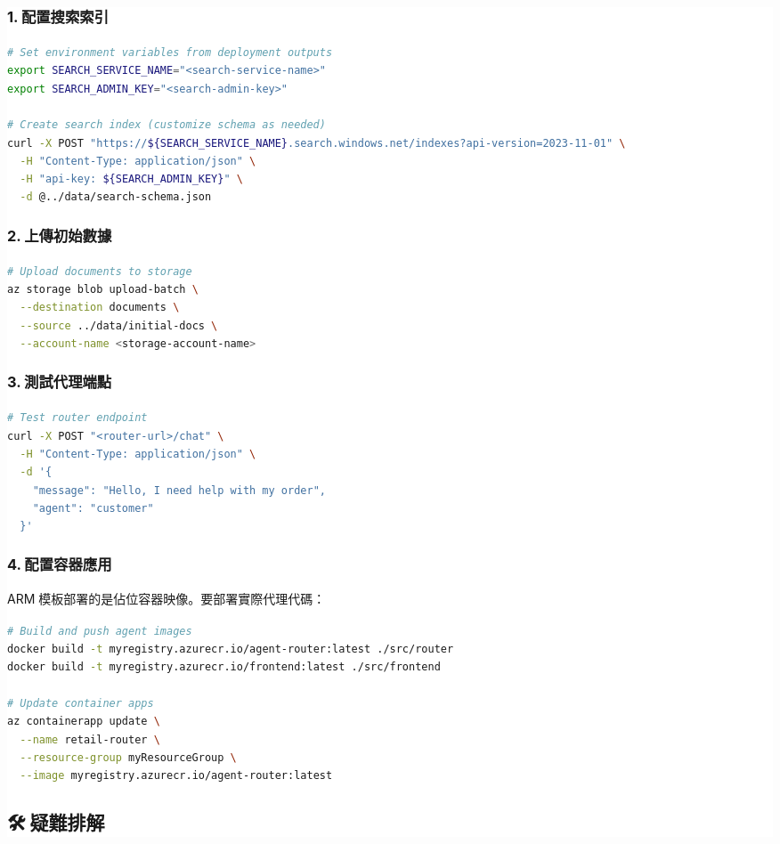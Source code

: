 ### 1. 配置搜索索引

```bash
# Set environment variables from deployment outputs
export SEARCH_SERVICE_NAME="<search-service-name>"
export SEARCH_ADMIN_KEY="<search-admin-key>"

# Create search index (customize schema as needed)
curl -X POST "https://${SEARCH_SERVICE_NAME}.search.windows.net/indexes?api-version=2023-11-01" \
  -H "Content-Type: application/json" \
  -H "api-key: ${SEARCH_ADMIN_KEY}" \
  -d @../data/search-schema.json
```

### 2. 上傳初始數據

```bash
# Upload documents to storage
az storage blob upload-batch \
  --destination documents \
  --source ../data/initial-docs \
  --account-name <storage-account-name>
```

### 3. 測試代理端點

```bash
# Test router endpoint
curl -X POST "<router-url>/chat" \
  -H "Content-Type: application/json" \
  -d '{
    "message": "Hello, I need help with my order",
    "agent": "customer"
  }'
```

### 4. 配置容器應用

ARM 模板部署的是佔位容器映像。要部署實際代理代碼：

```bash
# Build and push agent images
docker build -t myregistry.azurecr.io/agent-router:latest ./src/router
docker build -t myregistry.azurecr.io/frontend:latest ./src/frontend

# Update container apps
az containerapp update \
  --name retail-router \
  --resource-group myResourceGroup \
  --image myregistry.azurecr.io/agent-router:latest
```

## 🛠️ 疑難排解
